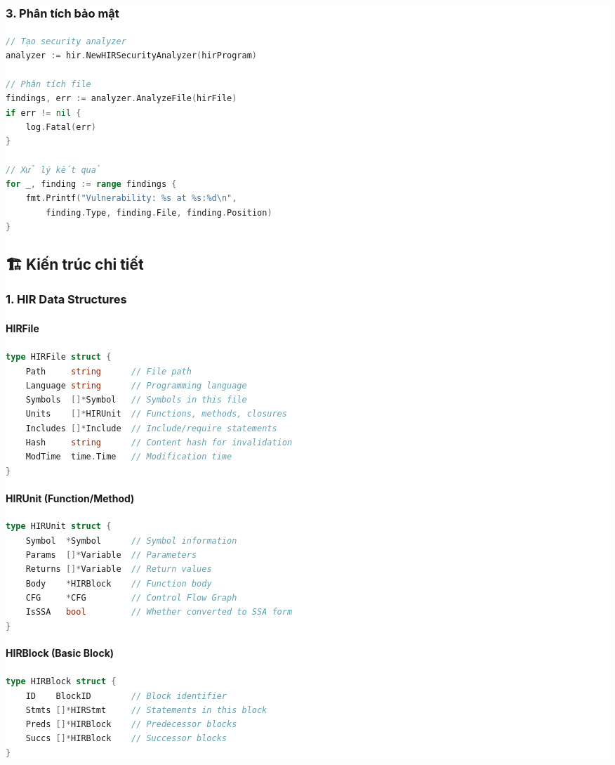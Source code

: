 ### 3. Phân tích bảo mật

```go
// Tạo security analyzer
analyzer := hir.NewHIRSecurityAnalyzer(hirProgram)

// Phân tích file
findings, err := analyzer.AnalyzeFile(hirFile)
if err != nil {
    log.Fatal(err)
}

// Xử lý kết quả
for _, finding := range findings {
    fmt.Printf("Vulnerability: %s at %s:%d\n", 
        finding.Type, finding.File, finding.Position)
}
```

## 🏗️ Kiến trúc chi tiết

### 1. HIR Data Structures

#### HIRFile
```go
type HIRFile struct {
    Path     string      // File path
    Language string      // Programming language
    Symbols  []*Symbol   // Symbols in this file
    Units    []*HIRUnit  // Functions, methods, closures
    Includes []*Include  // Include/require statements
    Hash     string      // Content hash for invalidation
    ModTime  time.Time   // Modification time
}
```

#### HIRUnit (Function/Method)
```go
type HIRUnit struct {
    Symbol  *Symbol      // Symbol information
    Params  []*Variable  // Parameters
    Returns []*Variable  // Return values
    Body    *HIRBlock    // Function body
    CFG     *CFG         // Control Flow Graph
    IsSSA   bool         // Whether converted to SSA form
}
```

#### HIRBlock (Basic Block)
```go
type HIRBlock struct {
    ID    BlockID        // Block identifier
    Stmts []*HIRStmt     // Statements in this block
    Preds []*HIRBlock    // Predecessor blocks
    Succs []*HIRBlock    // Successor blocks
}
```
